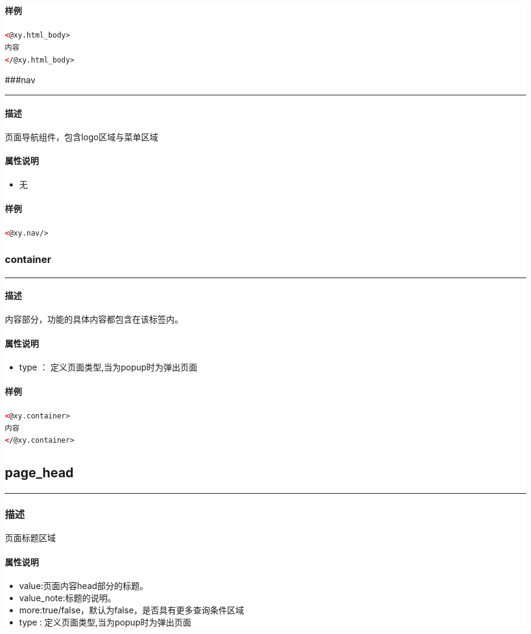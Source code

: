 #### 样例
```html
<@xy.html_body>
内容
</@xy.html_body>
```





###nav

------

#### 描述
页面导航组件，包含logo区域与菜单区域

#### 属性说明
 - 无

#### 样例
```html
<@xy.nav/>
```





### container

------

#### 描述
内容部分，功能的具体内容都包含在该标签内。

#### 属性说明
 - type ： 定义页面类型,当为popup时为弹出页面

#### 样例
```html
<@xy.container>
内容
</@xy.container>
```





## page_head
------

### 描述
页面标题区域

#### 属性说明
 - value:页面内容head部分的标题。
 - value_note:标题的说明。
 - more:true/false，默认为false，是否具有更多查询条件区域
 - type : 定义页面类型,当为popup时为弹出页面
